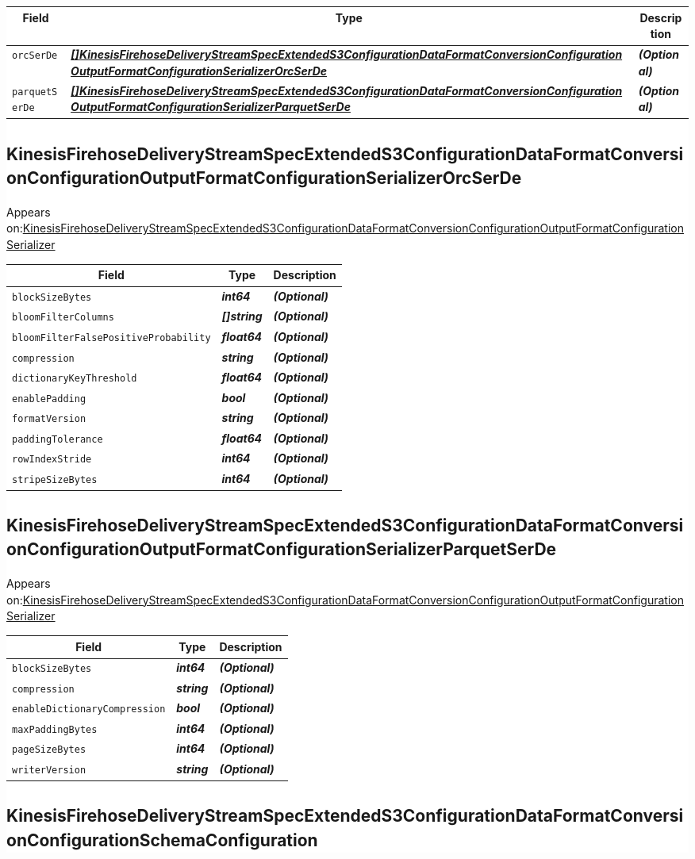 | Field | Type | Description |
| ------ | ----- | ----------- |
| `orcSerDe` | ***[[]KinesisFirehoseDeliveryStreamSpecExtendedS3ConfigurationDataFormatConversionConfigurationOutputFormatConfigurationSerializerOrcSerDe](#kinesisfirehosedeliverystreamspecextendeds3configurationdataformatconversionconfigurationoutputformatconfigurationserializerorcserde)***| ***(Optional)*** |
| `parquetSerDe` | ***[[]KinesisFirehoseDeliveryStreamSpecExtendedS3ConfigurationDataFormatConversionConfigurationOutputFormatConfigurationSerializerParquetSerDe](#kinesisfirehosedeliverystreamspecextendeds3configurationdataformatconversionconfigurationoutputformatconfigurationserializerparquetserde)***| ***(Optional)*** |
## KinesisFirehoseDeliveryStreamSpecExtendedS3ConfigurationDataFormatConversionConfigurationOutputFormatConfigurationSerializerOrcSerDe

Appears on:[KinesisFirehoseDeliveryStreamSpecExtendedS3ConfigurationDataFormatConversionConfigurationOutputFormatConfigurationSerializer](#kinesisfirehosedeliverystreamspecextendeds3configurationdataformatconversionconfigurationoutputformatconfigurationserializer)

| Field | Type | Description |
| ------ | ----- | ----------- |
| `blockSizeBytes` | ***int64***| ***(Optional)*** |
| `bloomFilterColumns` | ***[]string***| ***(Optional)*** |
| `bloomFilterFalsePositiveProbability` | ***float64***| ***(Optional)*** |
| `compression` | ***string***| ***(Optional)*** |
| `dictionaryKeyThreshold` | ***float64***| ***(Optional)*** |
| `enablePadding` | ***bool***| ***(Optional)*** |
| `formatVersion` | ***string***| ***(Optional)*** |
| `paddingTolerance` | ***float64***| ***(Optional)*** |
| `rowIndexStride` | ***int64***| ***(Optional)*** |
| `stripeSizeBytes` | ***int64***| ***(Optional)*** |
## KinesisFirehoseDeliveryStreamSpecExtendedS3ConfigurationDataFormatConversionConfigurationOutputFormatConfigurationSerializerParquetSerDe

Appears on:[KinesisFirehoseDeliveryStreamSpecExtendedS3ConfigurationDataFormatConversionConfigurationOutputFormatConfigurationSerializer](#kinesisfirehosedeliverystreamspecextendeds3configurationdataformatconversionconfigurationoutputformatconfigurationserializer)

| Field | Type | Description |
| ------ | ----- | ----------- |
| `blockSizeBytes` | ***int64***| ***(Optional)*** |
| `compression` | ***string***| ***(Optional)*** |
| `enableDictionaryCompression` | ***bool***| ***(Optional)*** |
| `maxPaddingBytes` | ***int64***| ***(Optional)*** |
| `pageSizeBytes` | ***int64***| ***(Optional)*** |
| `writerVersion` | ***string***| ***(Optional)*** |
## KinesisFirehoseDeliveryStreamSpecExtendedS3ConfigurationDataFormatConversionConfigurationSchemaConfiguration
